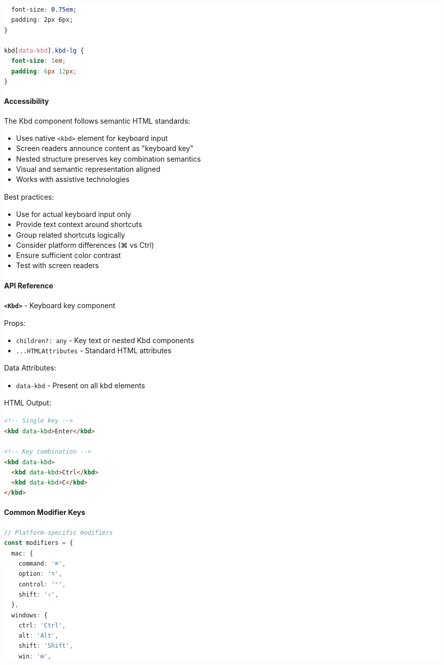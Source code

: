 ```css
  font-size: 0.75em;
  padding: 2px 6px;
}

kbd[data-kbd].kbd-lg {
  font-size: 1em;
  padding: 6px 12px;
}
```

#### Accessibility

The Kbd component follows semantic HTML standards:

- Uses native `<kbd>` element for keyboard input
- Screen readers announce content as "keyboard key"
- Nested structure preserves key combination semantics
- Visual and semantic representation aligned
- Works with assistive technologies

Best practices:
- Use for actual keyboard input only
- Provide text context around shortcuts
- Group related shortcuts logically
- Consider platform differences (⌘ vs Ctrl)
- Ensure sufficient color contrast
- Test with screen readers

#### API Reference

**`<Kbd>`** - Keyboard key component

Props:
- `children?: any` - Key text or nested Kbd components
- `...HTMLAttributes` - Standard HTML attributes

Data Attributes:
- `data-kbd` - Present on all kbd elements

HTML Output:
```html
<!-- Single key -->
<kbd data-kbd>Enter</kbd>

<!-- Key combination -->
<kbd data-kbd>
  <kbd data-kbd>Ctrl</kbd>
  <kbd data-kbd>C</kbd>
</kbd>
```

#### Common Modifier Keys

```typescript
// Platform-specific modifiers
const modifiers = {
  mac: {
    command: '⌘',
    option: '⌥',
    control: '⌃',
    shift: '⇧',
  },
  windows: {
    ctrl: 'Ctrl',
    alt: 'Alt',
    shift: 'Shift',
    win: '⊞',
```